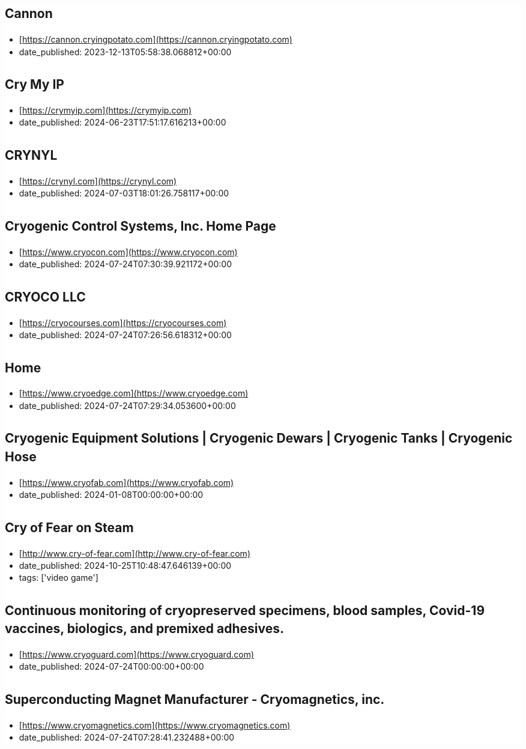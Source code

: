  ## Cannon
 - [https://cannon.cryingpotato.com](https://cannon.cryingpotato.com)
 - date_published: 2023-12-13T05:58:38.068812+00:00

 ## Cry My IP
 - [https://crymyip.com](https://crymyip.com)
 - date_published: 2024-06-23T17:51:17.616213+00:00

 ## CRYNYL
 - [https://crynyl.com](https://crynyl.com)
 - date_published: 2024-07-03T18:01:26.758117+00:00

 ## Cryogenic Control Systems, Inc. Home Page
 - [https://www.cryocon.com](https://www.cryocon.com)
 - date_published: 2024-07-24T07:30:39.921172+00:00

 ## CRYOCO LLC
 - [https://cryocourses.com](https://cryocourses.com)
 - date_published: 2024-07-24T07:26:56.618312+00:00

 ## Home
 - [https://www.cryoedge.com](https://www.cryoedge.com)
 - date_published: 2024-07-24T07:29:34.053600+00:00

 ## Cryogenic Equipment Solutions | Cryogenic Dewars | Cryogenic Tanks | Cryogenic Hose
 - [https://www.cryofab.com](https://www.cryofab.com)
 - date_published: 2024-01-08T00:00:00+00:00

 ## Cry of Fear on Steam
 - [http://www.cry-of-fear.com](http://www.cry-of-fear.com)
 - date_published: 2024-10-25T10:48:47.646139+00:00
 - tags: ['video game']

 ## Continuous monitoring of cryopreserved specimens, blood samples, Covid-19 vaccines, biologics, and premixed adhesives.
 - [https://www.cryoguard.com](https://www.cryoguard.com)
 - date_published: 2024-07-24T00:00:00+00:00

 ## Superconducting Magnet Manufacturer - Cryomagnetics, inc.
 - [https://www.cryomagnetics.com](https://www.cryomagnetics.com)
 - date_published: 2024-07-24T07:28:41.232488+00:00
